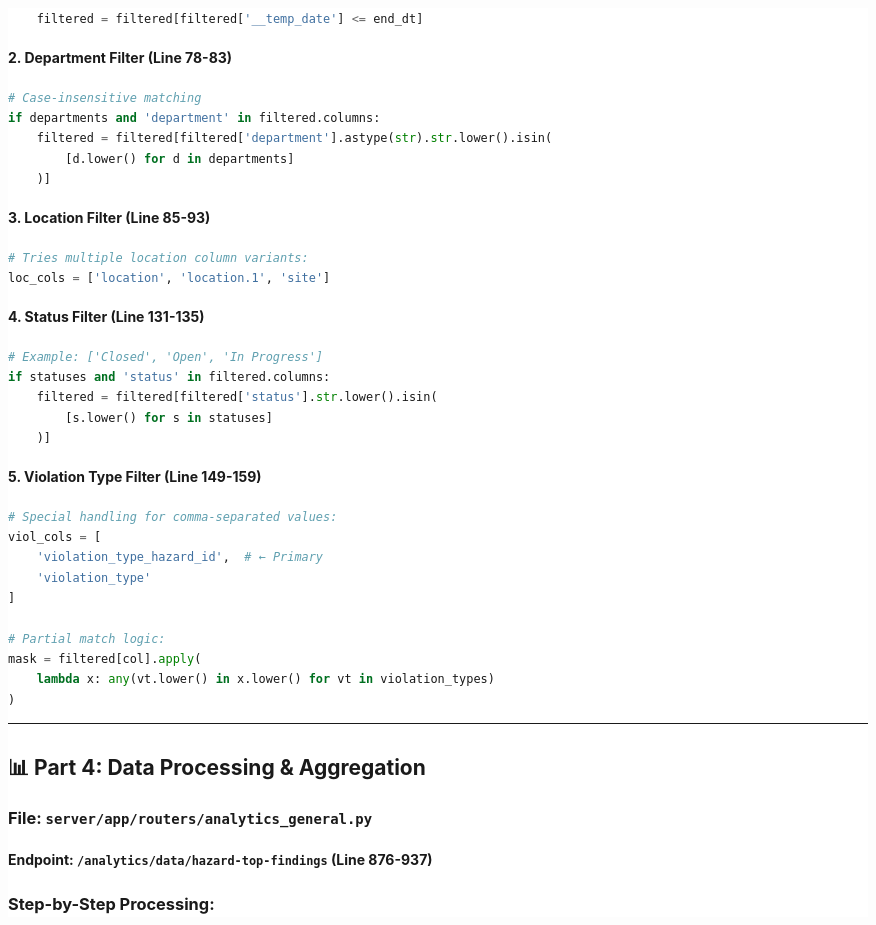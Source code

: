 ```python
    filtered = filtered[filtered['__temp_date'] <= end_dt]
```

#### 2. **Department Filter** (Line 78-83)
```python
# Case-insensitive matching
if departments and 'department' in filtered.columns:
    filtered = filtered[filtered['department'].astype(str).str.lower().isin(
        [d.lower() for d in departments]
    )]
```

#### 3. **Location Filter** (Line 85-93)
```python
# Tries multiple location column variants:
loc_cols = ['location', 'location.1', 'site']
```

#### 4. **Status Filter** (Line 131-135)
```python
# Example: ['Closed', 'Open', 'In Progress']
if statuses and 'status' in filtered.columns:
    filtered = filtered[filtered['status'].str.lower().isin(
        [s.lower() for s in statuses]
    )]
```

#### 5. **Violation Type Filter** (Line 149-159)
```python
# Special handling for comma-separated values:
viol_cols = [
    'violation_type_hazard_id',  # ← Primary
    'violation_type'
]

# Partial match logic:
mask = filtered[col].apply(
    lambda x: any(vt.lower() in x.lower() for vt in violation_types)
)
```

---

## 📊 Part 4: Data Processing & Aggregation

### File: `server/app/routers/analytics_general.py`

#### Endpoint: `/analytics/data/hazard-top-findings` (Line 876-937)

### Step-by-Step Processing:
